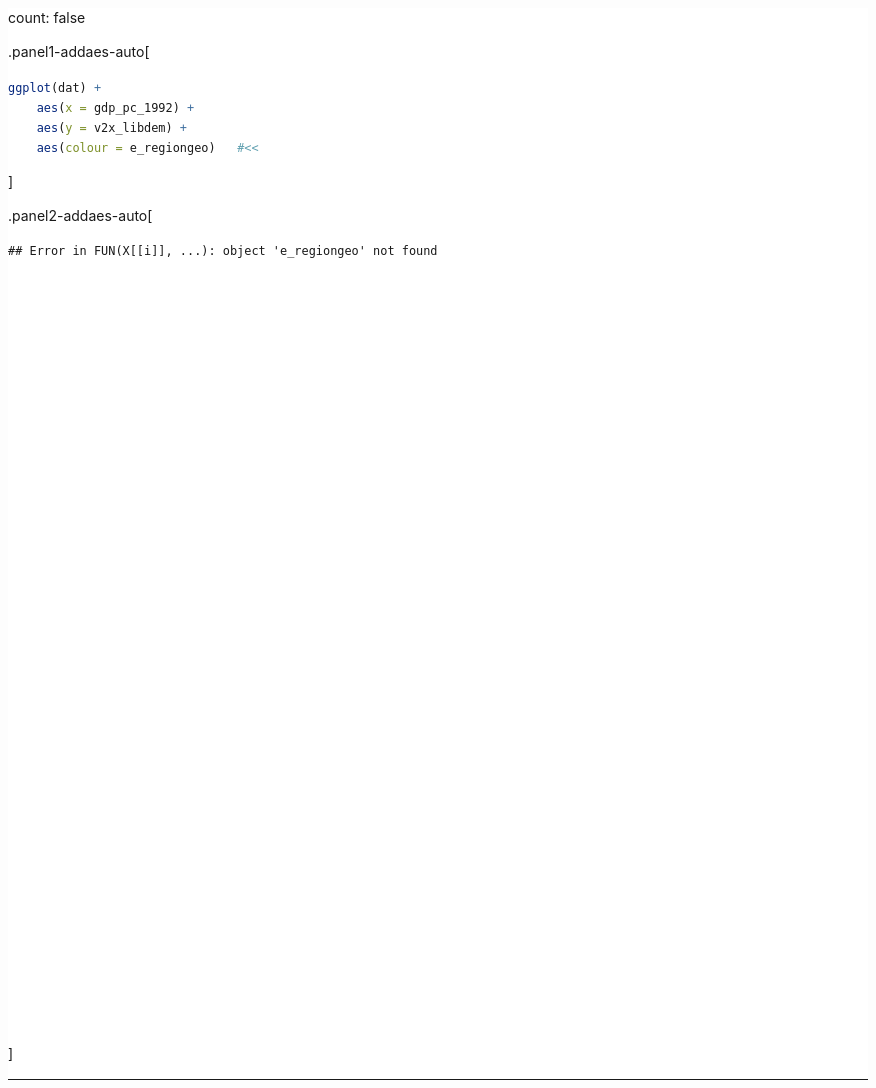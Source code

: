 count: false
 

.panel1-addaes-auto[

```r
ggplot(dat) +
    aes(x = gdp_pc_1992) +
    aes(y = v2x_libdem) +
    aes(colour = e_regiongeo)   #<<
```
]
 
.panel2-addaes-auto[

```
## Error in FUN(X[[i]], ...): object 'e_regiongeo' not found
```

<img src="figure/addaes_auto_04_output-1.png" title="plot of chunk addaes_auto_04_output" alt="plot of chunk addaes_auto_04_output" width="100%" />
]

---